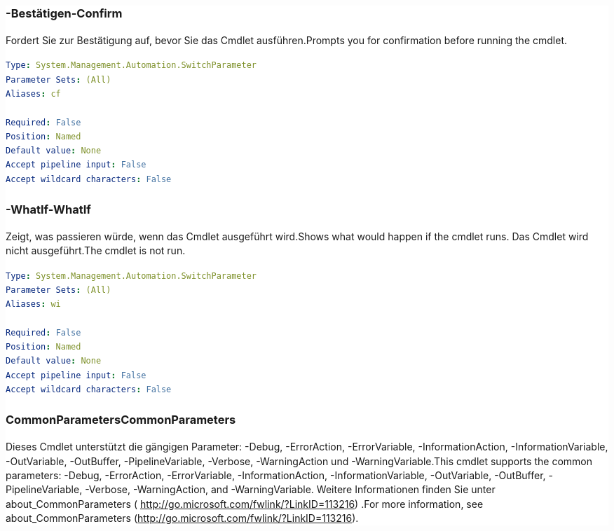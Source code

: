 ### <span data-ttu-id="39227-129">-Bestätigen</span><span class="sxs-lookup"><span data-stu-id="39227-129">-Confirm</span></span>
<span data-ttu-id="39227-130">Fordert Sie zur Bestätigung auf, bevor Sie das Cmdlet ausführen.</span><span class="sxs-lookup"><span data-stu-id="39227-130">Prompts you for confirmation before running the cmdlet.</span></span>

```yaml
Type: System.Management.Automation.SwitchParameter
Parameter Sets: (All)
Aliases: cf

Required: False
Position: Named
Default value: None
Accept pipeline input: False
Accept wildcard characters: False
```

### <span data-ttu-id="39227-131">-WhatIf</span><span class="sxs-lookup"><span data-stu-id="39227-131">-WhatIf</span></span>
<span data-ttu-id="39227-132">Zeigt, was passieren würde, wenn das Cmdlet ausgeführt wird.</span><span class="sxs-lookup"><span data-stu-id="39227-132">Shows what would happen if the cmdlet runs.</span></span>
<span data-ttu-id="39227-133">Das Cmdlet wird nicht ausgeführt.</span><span class="sxs-lookup"><span data-stu-id="39227-133">The cmdlet is not run.</span></span>

```yaml
Type: System.Management.Automation.SwitchParameter
Parameter Sets: (All)
Aliases: wi

Required: False
Position: Named
Default value: None
Accept pipeline input: False
Accept wildcard characters: False
```

### <span data-ttu-id="39227-134">CommonParameters</span><span class="sxs-lookup"><span data-stu-id="39227-134">CommonParameters</span></span>
<span data-ttu-id="39227-135">Dieses Cmdlet unterstützt die gängigen Parameter: -Debug, -ErrorAction, -ErrorVariable, -InformationAction, -InformationVariable, -OutVariable, -OutBuffer, -PipelineVariable, -Verbose, -WarningAction und -WarningVariable.</span><span class="sxs-lookup"><span data-stu-id="39227-135">This cmdlet supports the common parameters: -Debug, -ErrorAction, -ErrorVariable, -InformationAction, -InformationVariable, -OutVariable, -OutBuffer, -PipelineVariable, -Verbose, -WarningAction, and -WarningVariable.</span></span> <span data-ttu-id="39227-136">Weitere Informationen finden Sie unter about_CommonParameters ( http://go.microsoft.com/fwlink/?LinkID=113216) .</span><span class="sxs-lookup"><span data-stu-id="39227-136">For more information, see about_CommonParameters (http://go.microsoft.com/fwlink/?LinkID=113216).</span></span>
